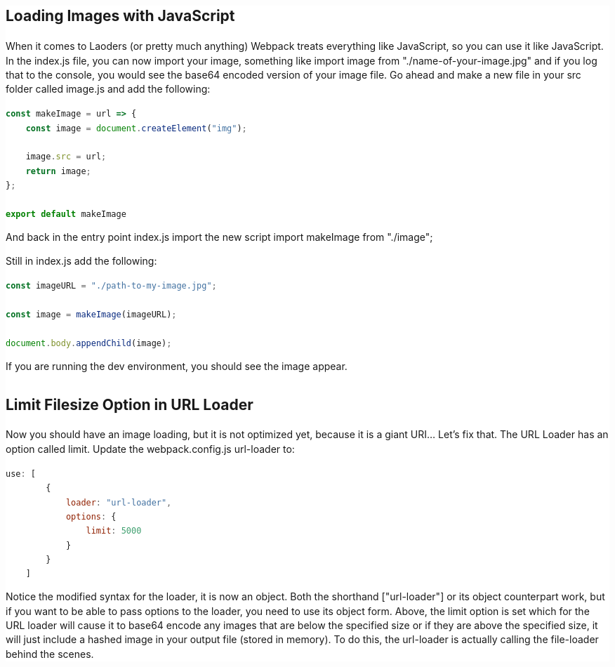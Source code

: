 ## Loading Images with JavaScript

When it comes to Laoders (or pretty much anything) Webpack treats everything like JavaScript, so you can use it like JavaScript. In the index.js file, you can now import your image, something like import image from "./name-of-your-image.jpg" and if you log that to the console, you would see the base64 encoded version of your image file. Go ahead and make a new file in your src folder called image.js and add the following:

```js
const makeImage = url => {
    const image = document.createElement("img");

    image.src = url;
    return image;
};

export default makeImage
```

And back in the entry point index.js import the new script import makeImage from "./image";

Still in index.js add the following:

```js
const imageURL = "./path-to-my-image.jpg";

const image = makeImage(imageURL);

document.body.appendChild(image);
```

If you are running the dev environment, you should see the image appear.

## Limit Filesize Option in URL Loader

Now you should have an image loading, but it is not optimized yet, because it is a giant URI… Let’s fix that. The URL Loader has an option called limit. Update the webpack.config.js url-loader to:

```js
use: [
        {
            loader: "url-loader",
            options: {
                limit: 5000
            }
        }
    ]
```

Notice the modified syntax for the loader, it is now an object. Both the shorthand ["url-loader"] or its object counterpart work, but if you want to be able to pass options to the loader, you need to use its object form. Above, the limit option is set which for the URL loader will cause it to base64 encode any images that are below the specified size or if they are above the specified size, it will just include a hashed image in your output file (stored in memory). To do this, the url-loader is actually calling the file-loader behind the scenes.
